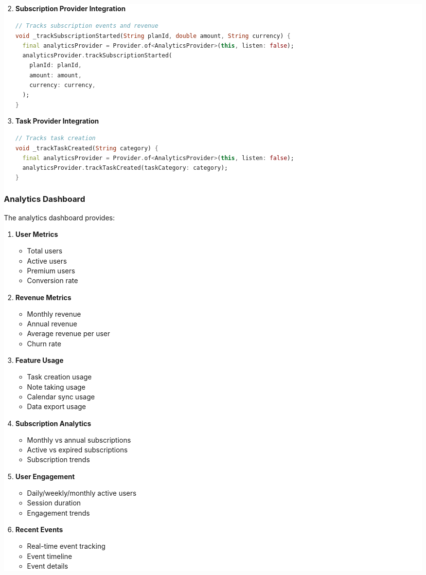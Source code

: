 2. **Subscription Provider Integration**
   ```dart
   // Tracks subscription events and revenue
   void _trackSubscriptionStarted(String planId, double amount, String currency) {
     final analyticsProvider = Provider.of<AnalyticsProvider>(this, listen: false);
     analyticsProvider.trackSubscriptionStarted(
       planId: planId,
       amount: amount,
       currency: currency,
     );
   }
   ```

3. **Task Provider Integration**
   ```dart
   // Tracks task creation
   void _trackTaskCreated(String category) {
     final analyticsProvider = Provider.of<AnalyticsProvider>(this, listen: false);
     analyticsProvider.trackTaskCreated(taskCategory: category);
   }
   ```

### Analytics Dashboard

The analytics dashboard provides:

1. **User Metrics**
   - Total users
   - Active users
   - Premium users
   - Conversion rate

2. **Revenue Metrics**
   - Monthly revenue
   - Annual revenue
   - Average revenue per user
   - Churn rate

3. **Feature Usage**
   - Task creation usage
   - Note taking usage
   - Calendar sync usage
   - Data export usage

4. **Subscription Analytics**
   - Monthly vs annual subscriptions
   - Active vs expired subscriptions
   - Subscription trends

5. **User Engagement**
   - Daily/weekly/monthly active users
   - Session duration
   - Engagement trends

6. **Recent Events**
   - Real-time event tracking
   - Event timeline
   - Event details
